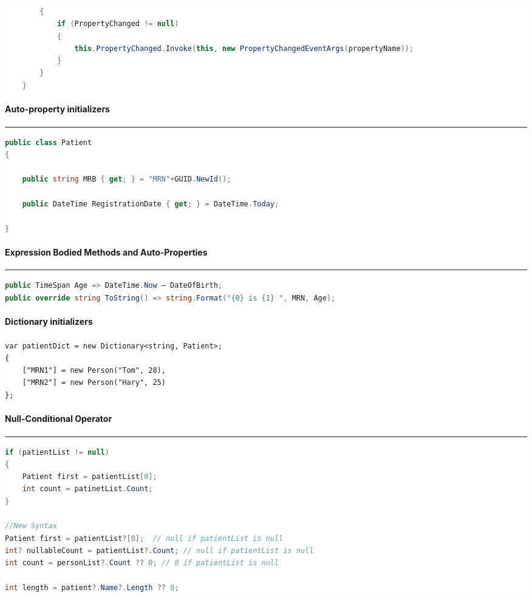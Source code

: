 ```C#
        {
            if (PropertyChanged != null)
            {
                this.PropertyChanged.Invoke(this, new PropertyChangedEventArgs(propertyName));
            }
        }
    }
```
	



#### **Auto-property initializers**

---

```C#
public class Patient
{

    public string MRB { get; } = "MRN"+GUID.NewId();

    public DateTime RegistrationDate { get; } = DateTime.Today;

}

```

#### **Expression Bodied Methods and Auto-Properties**

---

```C#
public TimeSpan Age => DateTime.Now – DateOfBirth;
public override string ToString() => string.Format("{0} is {1} ", MRN, Age);
```

#### **Dictionary initializers**

```
var patientDict = new Dictionary<string, Patient>;
{
	["MRN1"] = new Person("Tom", 28),
	["MRN2"] = new Person("Hary", 25)
};
```

#### Null-Conditional Operator

---



```C#
if (patientList != null)
{
	Patient first = patientList[0];
	int count = patinetList.Count;            
}

//New Syntax
Patient first = patientList?[0];  // null if patientList is null
int? nullableCount = patientList?.Count; // null if patientList is null
int count = personList?.Count ?? 0; // 0 if patientList is null

int length = patient?.Name?.Length ?? 0; 
```
